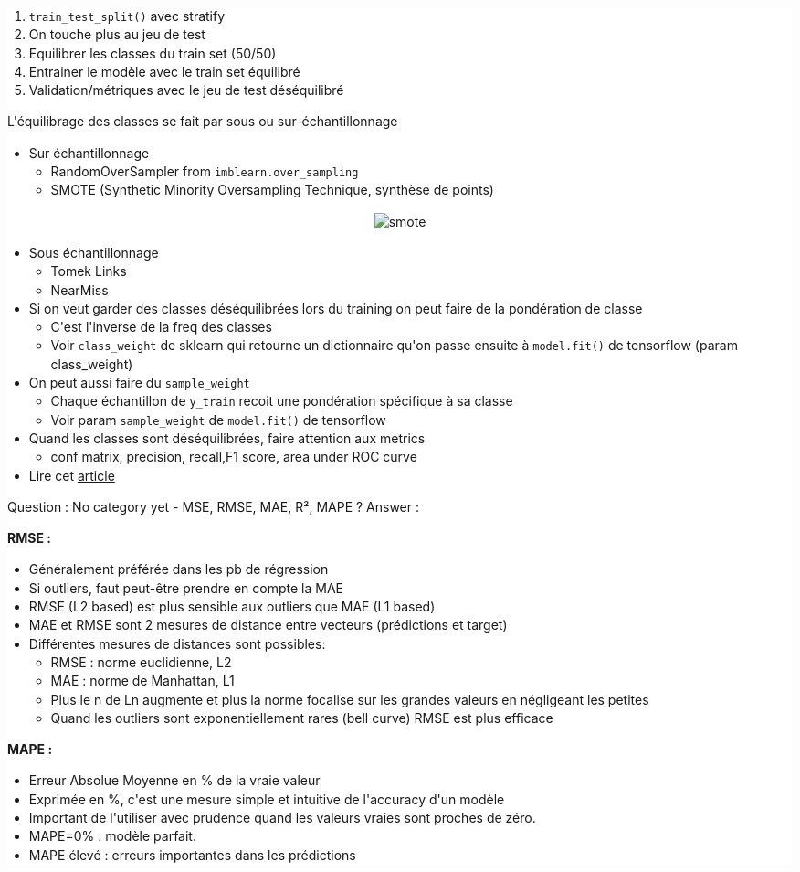 1. ``train_test_split()`` avec stratify
1. On touche plus au jeu de test
1. Equilibrer les classes du train set (50/50)
1. Entrainer le modèle avec le train set équilibré
1. Validation/métriques avec le jeu de test déséquilibré 

L'équilibrage des classes se fait par sous ou sur-échantillonnage

* Sur échantillonnage
    * RandomOverSampler from ``imblearn.over_sampling``  
    * SMOTE (Synthetic Minority Oversampling Technique, synthèse de points)

<p align="center">
<img src="../static/md/assets/smote.png" alt="smote" width="577"/>
</p>

* Sous échantillonnage 
    * Tomek Links 
    * NearMiss
* Si on veut garder des classes déséquilibrées lors du training on peut faire de la pondération de classe
    * C'est l'inverse de la freq des classes
    * Voir ``class_weight`` de sklearn qui retourne un dictionnaire qu'on passe ensuite à ``model.fit()`` de tensorflow (param class_weight)
* On peut aussi faire du ``sample_weight`` 
    * Chaque échantillon de ``y_train`` recoit une pondération spécifique à sa classe 
    * Voir param ``sample_weight`` de ``model.fit()`` de tensorflow
* Quand les classes sont déséquilibrées, faire attention aux metrics 
    * conf matrix, precision, recall,F1 score, area under ROC curve
* Lire cet [article](https://www.analyticsvidhya.com/blog/2020/07/10-techniques-to-deal-with-class-imbalance-in-machine-learning/)








Question : No category yet - MSE, RMSE, MAE, R², MAPE ?
Answer  :

**RMSE :** 

* Généralement préférée dans les pb de régression
* Si outliers, faut peut-être prendre en compte la MAE
* RMSE (L2 based) est plus sensible aux outliers que MAE (L1 based)
* MAE et RMSE sont 2 mesures de distance entre vecteurs (prédictions et target)
* Différentes mesures de distances sont possibles:
    * RMSE : norme euclidienne, L2
    * MAE : norme de Manhattan, L1
    * Plus le n de Ln augmente et plus la norme focalise sur les grandes valeurs en négligeant les petites
    * Quand les outliers sont exponentiellement rares (bell curve) RMSE est plus efficace

**MAPE :** 

* Erreur Absolue Moyenne en % de la vraie valeur
* Exprimée en %, c'est une mesure simple et intuitive de l'accuracy d'un modèle
* Important de l'utiliser avec prudence quand les valeurs vraies sont proches de zéro.
* MAPE=0% : modèle parfait. 
* MAPE élevé : erreurs importantes dans les prédictions
